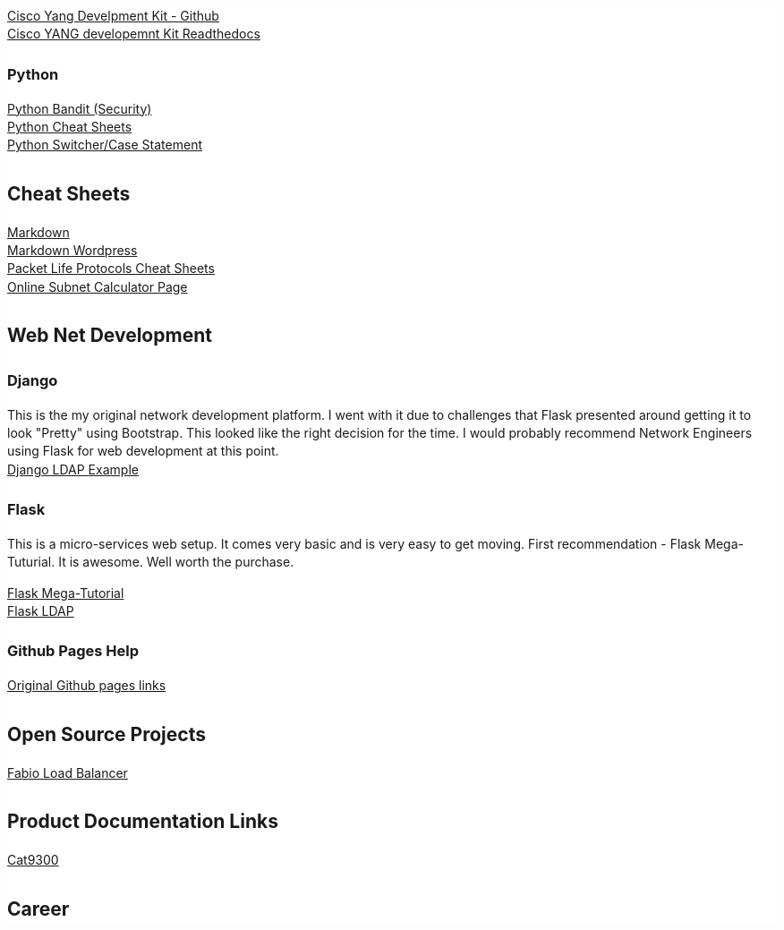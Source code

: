 [Cisco Yang Develpment Kit - Github](https://github.com/CiscoDevNet/ydk-py)  
[Cisco YANG developemnt Kit Readthedocs](http://ydk.cisco.com/py/docs/getting_started.html)

### Python

[Python Bandit (Security)](https://pypi.python.org/pypi/bandit/1.0.1)  
[Python Cheat Sheets](https://ehmatthes.github.io/pcc_2e/cheat_sheets/cheat_sheets/)  
[Python Switcher/Case Statement](https://jaxenter.com/implement-switch-case-statement-python-138315.html)

## Cheat Sheets

[Markdown](https://github.com/adam-p/markdown-here/wiki/Markdown-Cheatsheet)  
[Markdown Wordpress](https://en.support.wordpress.com/markdown-quick-reference/)  
[Packet Life Protocols Cheat Sheets](http://packetlife.net/library/cheat-sheets/)  
[Online Subnet Calculator Page](http://ccna.exampointers.com/sub.php)

## Web Net Development

### Django

This is the my original network development platform. I went with it due to challenges
that Flask presented around getting it to look "Pretty" using Bootstrap. This looked
like the right decision for the time. I would probably recommend Network Engineers using
Flask for web development at this point.  
[Django LDAP Example](https://github.com/etianen/django-python3-ldap)

### Flask

This is a micro-services web setup. It comes very basic and is very easy to get moving.
First recommendation - Flask Mega-Tuturial. It is awesome. Well worth the purchase.

[Flask Mega-Tutorial](https://blog.miguelgrinberg.com/post/the-flask-mega-tutorial-part-i-hello-world)  
[Flask LDAP](https://code.tutsplus.com/tutorials/flask-authentication-with-ldap--cms-23101)

### Github Pages Help

[Original Github pages links](https://help.github.com/articles/using-jekyll-as-a-static-site-generator-with-github-pages/)

## Open Source Projects

[Fabio Load Balancer](https://github.com/fabiolb/fabio)

## Product Documentation Links

[Cat9300](https://www.cisco.com/c/en/us/td/docs/switches/lan/catalyst9300/software/release/16-10/configuration_guide/int_hw/b_1610_int_and_hw_9300_cg/configuring_ethernet_management_port.pdf)

## Career
